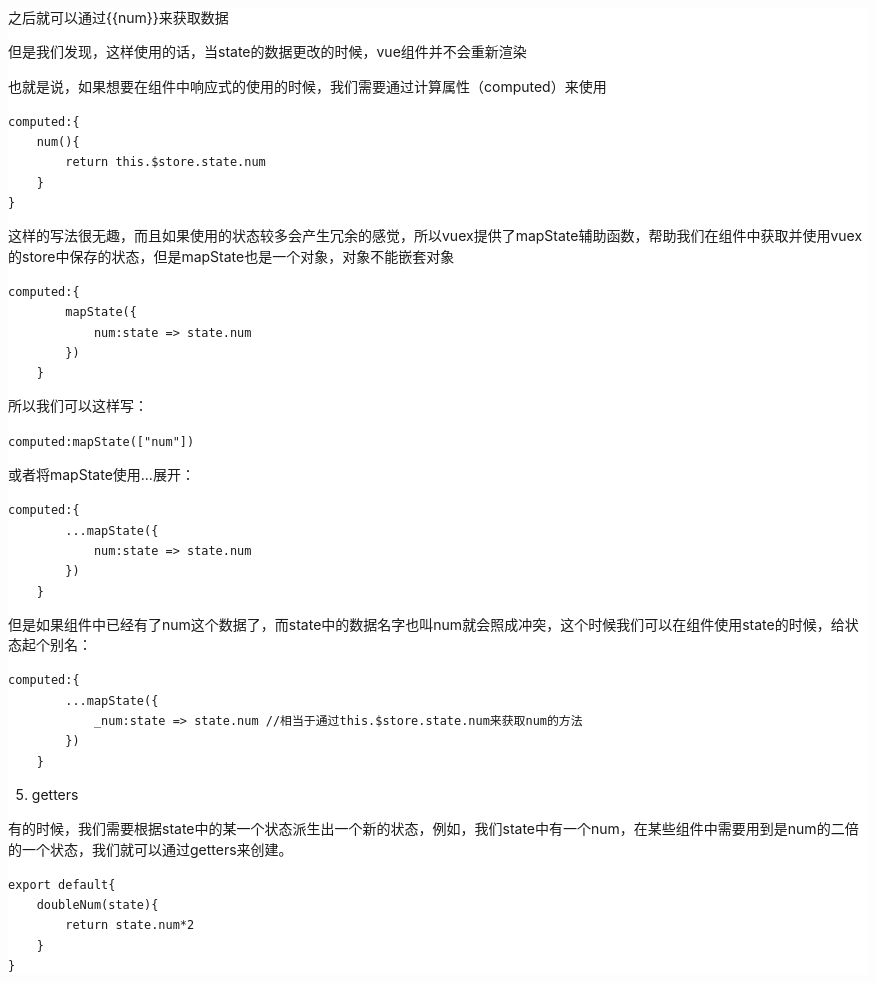 之后就可以通过{{num}}来获取数据

但是我们发现，这样使用的话，当state的数据更改的时候，vue组件并不会重新渲染

也就是说，如果想要在组件中响应式的使用的时候，我们需要通过计算属性（computed）来使用

```
computed:{
    num(){
        return this.$store.state.num
    }
}
```

这样的写法很无趣，而且如果使用的状态较多会产生冗余的感觉，所以vuex提供了mapState辅助函数，帮助我们在组件中获取并使用vuex的store中保存的状态，但是mapState也是一个对象，对象不能嵌套对象

```
computed:{
        mapState({
            num:state => state.num
        })
    }
```

所以我们可以这样写：

```
computed:mapState(["num"])
```

或者将mapState使用...展开：

```
computed:{
        ...mapState({
            num:state => state.num
        })
    }
```

但是如果组件中已经有了num这个数据了，而state中的数据名字也叫num就会照成冲突，这个时候我们可以在组件使用state的时候，给状态起个别名：

```
computed:{
        ...mapState({
            _num:state => state.num //相当于通过this.$store.state.num来获取num的方法
        })
    }
```

5. getters

有的时候，我们需要根据state中的某一个状态派生出一个新的状态，例如，我们state中有一个num，在某些组件中需要用到是num的二倍的一个状态，我们就可以通过getters来创建。

```
export default{
    doubleNum(state){
        return state.num*2
    }
}
```
